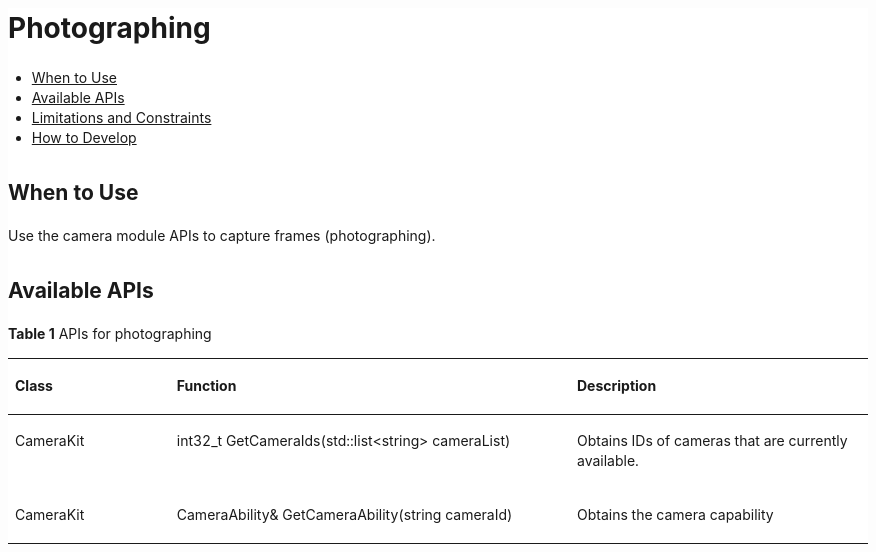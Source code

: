 # Photographing<a name="EN-US_TOPIC_0000001054954859"></a>

-   [When to Use](#en-us_topic_0000001052170554_section1963312376119)
-   [Available APIs](#en-us_topic_0000001052170554_section56549532016)
-   [Limitations and Constraints](#en-us_topic_0000001052170554_section1165911177314)
-   [How to Develop](#en-us_topic_0000001052170554_section138543918214)

## When to Use<a name="en-us_topic_0000001052170554_section1963312376119"></a>

Use the camera module APIs to capture frames \(photographing\).

## Available APIs<a name="en-us_topic_0000001052170554_section56549532016"></a>

**Table  1**  APIs for photographing

<a name="en-us_topic_0000001052170554_table2069447114914"></a>
<table><thead align="left"><tr id="en-us_topic_0000001052170554_row4903852104914"><th class="cellrowborder" valign="top" width="18.811881188118814%" id="mcps1.2.4.1.1"><p id="en-us_topic_0000001052170554_p2903252174918"><a name="en-us_topic_0000001052170554_p2903252174918"></a><a name="en-us_topic_0000001052170554_p2903252174918"></a>Class</p>
</th>
<th class="cellrowborder" valign="top" width="46.534653465346544%" id="mcps1.2.4.1.2"><p id="en-us_topic_0000001052170554_p1595113912507"><a name="en-us_topic_0000001052170554_p1595113912507"></a><a name="en-us_topic_0000001052170554_p1595113912507"></a>Function</p>
</th>
<th class="cellrowborder" valign="top" width="34.65346534653466%" id="mcps1.2.4.1.3"><p id="en-us_topic_0000001052170554_p15951597508"><a name="en-us_topic_0000001052170554_p15951597508"></a><a name="en-us_topic_0000001052170554_p15951597508"></a>Description</p>
</th>
</tr>
</thead>
<tbody><tr id="en-us_topic_0000001052170554_row492815717494"><td class="cellrowborder" valign="top" width="18.811881188118814%" headers="mcps1.2.4.1.1 "><p id="en-us_topic_0000001052170554_p1592812716495"><a name="en-us_topic_0000001052170554_p1592812716495"></a><a name="en-us_topic_0000001052170554_p1592812716495"></a>CameraKit</p>
</td>
<td class="cellrowborder" valign="top" width="46.534653465346544%" headers="mcps1.2.4.1.2 "><p id="en-us_topic_0000001052170554_p1492837144919"><a name="en-us_topic_0000001052170554_p1492837144919"></a><a name="en-us_topic_0000001052170554_p1492837144919"></a>int32_t GetCameraIds(std::list&lt;string&gt; cameraList)</p>
</td>
<td class="cellrowborder" valign="top" width="34.65346534653466%" headers="mcps1.2.4.1.3 "><p id="en-us_topic_0000001052170554_p2092807134919"><a name="en-us_topic_0000001052170554_p2092807134919"></a><a name="en-us_topic_0000001052170554_p2092807134919"></a>Obtains IDs of cameras that are currently available.</p>
</td>
</tr>
<tr id="en-us_topic_0000001052170554_row11928157114912"><td class="cellrowborder" valign="top" width="18.811881188118814%" headers="mcps1.2.4.1.1 "><p id="en-us_topic_0000001052170554_p139287774911"><a name="en-us_topic_0000001052170554_p139287774911"></a><a name="en-us_topic_0000001052170554_p139287774911"></a>CameraKit</p>
</td>
<td class="cellrowborder" valign="top" width="46.534653465346544%" headers="mcps1.2.4.1.2 "><p id="en-us_topic_0000001052170554_p9928107174915"><a name="en-us_topic_0000001052170554_p9928107174915"></a><a name="en-us_topic_0000001052170554_p9928107174915"></a>CameraAbility&amp; GetCameraAbility(string cameraId)</p>
</td>
<td class="cellrowborder" valign="top" width="34.65346534653466%" headers="mcps1.2.4.1.3 "><p id="en-us_topic_0000001052170554_p139281171494"><a name="en-us_topic_0000001052170554_p139281171494"></a><a name="en-us_topic_0000001052170554_p139281171494"></a>Obtains the camera capability</p>